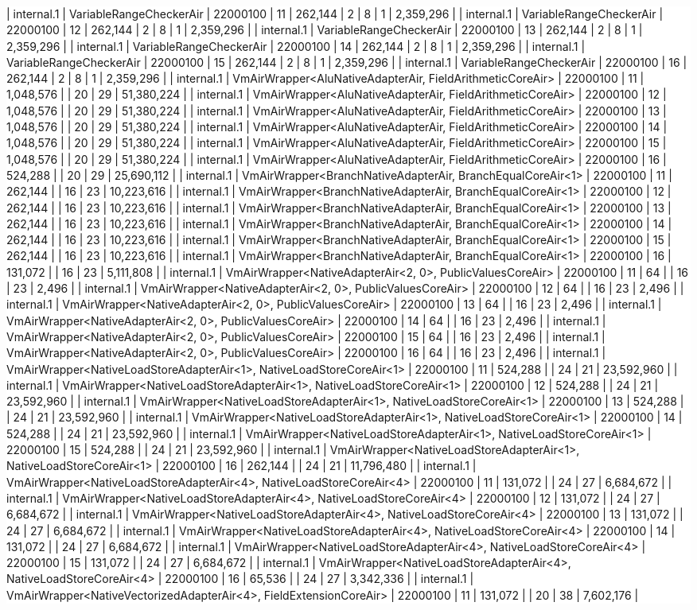 | internal.1 | VariableRangeCheckerAir | 22000100 | 11 | 262,144 | 2 | 8 | 1 | 2,359,296 | 
| internal.1 | VariableRangeCheckerAir | 22000100 | 12 | 262,144 | 2 | 8 | 1 | 2,359,296 | 
| internal.1 | VariableRangeCheckerAir | 22000100 | 13 | 262,144 | 2 | 8 | 1 | 2,359,296 | 
| internal.1 | VariableRangeCheckerAir | 22000100 | 14 | 262,144 | 2 | 8 | 1 | 2,359,296 | 
| internal.1 | VariableRangeCheckerAir | 22000100 | 15 | 262,144 | 2 | 8 | 1 | 2,359,296 | 
| internal.1 | VariableRangeCheckerAir | 22000100 | 16 | 262,144 | 2 | 8 | 1 | 2,359,296 | 
| internal.1 | VmAirWrapper<AluNativeAdapterAir, FieldArithmeticCoreAir> | 22000100 | 11 | 1,048,576 |  | 20 | 29 | 51,380,224 | 
| internal.1 | VmAirWrapper<AluNativeAdapterAir, FieldArithmeticCoreAir> | 22000100 | 12 | 1,048,576 |  | 20 | 29 | 51,380,224 | 
| internal.1 | VmAirWrapper<AluNativeAdapterAir, FieldArithmeticCoreAir> | 22000100 | 13 | 1,048,576 |  | 20 | 29 | 51,380,224 | 
| internal.1 | VmAirWrapper<AluNativeAdapterAir, FieldArithmeticCoreAir> | 22000100 | 14 | 1,048,576 |  | 20 | 29 | 51,380,224 | 
| internal.1 | VmAirWrapper<AluNativeAdapterAir, FieldArithmeticCoreAir> | 22000100 | 15 | 1,048,576 |  | 20 | 29 | 51,380,224 | 
| internal.1 | VmAirWrapper<AluNativeAdapterAir, FieldArithmeticCoreAir> | 22000100 | 16 | 524,288 |  | 20 | 29 | 25,690,112 | 
| internal.1 | VmAirWrapper<BranchNativeAdapterAir, BranchEqualCoreAir<1> | 22000100 | 11 | 262,144 |  | 16 | 23 | 10,223,616 | 
| internal.1 | VmAirWrapper<BranchNativeAdapterAir, BranchEqualCoreAir<1> | 22000100 | 12 | 262,144 |  | 16 | 23 | 10,223,616 | 
| internal.1 | VmAirWrapper<BranchNativeAdapterAir, BranchEqualCoreAir<1> | 22000100 | 13 | 262,144 |  | 16 | 23 | 10,223,616 | 
| internal.1 | VmAirWrapper<BranchNativeAdapterAir, BranchEqualCoreAir<1> | 22000100 | 14 | 262,144 |  | 16 | 23 | 10,223,616 | 
| internal.1 | VmAirWrapper<BranchNativeAdapterAir, BranchEqualCoreAir<1> | 22000100 | 15 | 262,144 |  | 16 | 23 | 10,223,616 | 
| internal.1 | VmAirWrapper<BranchNativeAdapterAir, BranchEqualCoreAir<1> | 22000100 | 16 | 131,072 |  | 16 | 23 | 5,111,808 | 
| internal.1 | VmAirWrapper<NativeAdapterAir<2, 0>, PublicValuesCoreAir> | 22000100 | 11 | 64 |  | 16 | 23 | 2,496 | 
| internal.1 | VmAirWrapper<NativeAdapterAir<2, 0>, PublicValuesCoreAir> | 22000100 | 12 | 64 |  | 16 | 23 | 2,496 | 
| internal.1 | VmAirWrapper<NativeAdapterAir<2, 0>, PublicValuesCoreAir> | 22000100 | 13 | 64 |  | 16 | 23 | 2,496 | 
| internal.1 | VmAirWrapper<NativeAdapterAir<2, 0>, PublicValuesCoreAir> | 22000100 | 14 | 64 |  | 16 | 23 | 2,496 | 
| internal.1 | VmAirWrapper<NativeAdapterAir<2, 0>, PublicValuesCoreAir> | 22000100 | 15 | 64 |  | 16 | 23 | 2,496 | 
| internal.1 | VmAirWrapper<NativeAdapterAir<2, 0>, PublicValuesCoreAir> | 22000100 | 16 | 64 |  | 16 | 23 | 2,496 | 
| internal.1 | VmAirWrapper<NativeLoadStoreAdapterAir<1>, NativeLoadStoreCoreAir<1> | 22000100 | 11 | 524,288 |  | 24 | 21 | 23,592,960 | 
| internal.1 | VmAirWrapper<NativeLoadStoreAdapterAir<1>, NativeLoadStoreCoreAir<1> | 22000100 | 12 | 524,288 |  | 24 | 21 | 23,592,960 | 
| internal.1 | VmAirWrapper<NativeLoadStoreAdapterAir<1>, NativeLoadStoreCoreAir<1> | 22000100 | 13 | 524,288 |  | 24 | 21 | 23,592,960 | 
| internal.1 | VmAirWrapper<NativeLoadStoreAdapterAir<1>, NativeLoadStoreCoreAir<1> | 22000100 | 14 | 524,288 |  | 24 | 21 | 23,592,960 | 
| internal.1 | VmAirWrapper<NativeLoadStoreAdapterAir<1>, NativeLoadStoreCoreAir<1> | 22000100 | 15 | 524,288 |  | 24 | 21 | 23,592,960 | 
| internal.1 | VmAirWrapper<NativeLoadStoreAdapterAir<1>, NativeLoadStoreCoreAir<1> | 22000100 | 16 | 262,144 |  | 24 | 21 | 11,796,480 | 
| internal.1 | VmAirWrapper<NativeLoadStoreAdapterAir<4>, NativeLoadStoreCoreAir<4> | 22000100 | 11 | 131,072 |  | 24 | 27 | 6,684,672 | 
| internal.1 | VmAirWrapper<NativeLoadStoreAdapterAir<4>, NativeLoadStoreCoreAir<4> | 22000100 | 12 | 131,072 |  | 24 | 27 | 6,684,672 | 
| internal.1 | VmAirWrapper<NativeLoadStoreAdapterAir<4>, NativeLoadStoreCoreAir<4> | 22000100 | 13 | 131,072 |  | 24 | 27 | 6,684,672 | 
| internal.1 | VmAirWrapper<NativeLoadStoreAdapterAir<4>, NativeLoadStoreCoreAir<4> | 22000100 | 14 | 131,072 |  | 24 | 27 | 6,684,672 | 
| internal.1 | VmAirWrapper<NativeLoadStoreAdapterAir<4>, NativeLoadStoreCoreAir<4> | 22000100 | 15 | 131,072 |  | 24 | 27 | 6,684,672 | 
| internal.1 | VmAirWrapper<NativeLoadStoreAdapterAir<4>, NativeLoadStoreCoreAir<4> | 22000100 | 16 | 65,536 |  | 24 | 27 | 3,342,336 | 
| internal.1 | VmAirWrapper<NativeVectorizedAdapterAir<4>, FieldExtensionCoreAir> | 22000100 | 11 | 131,072 |  | 20 | 38 | 7,602,176 | 